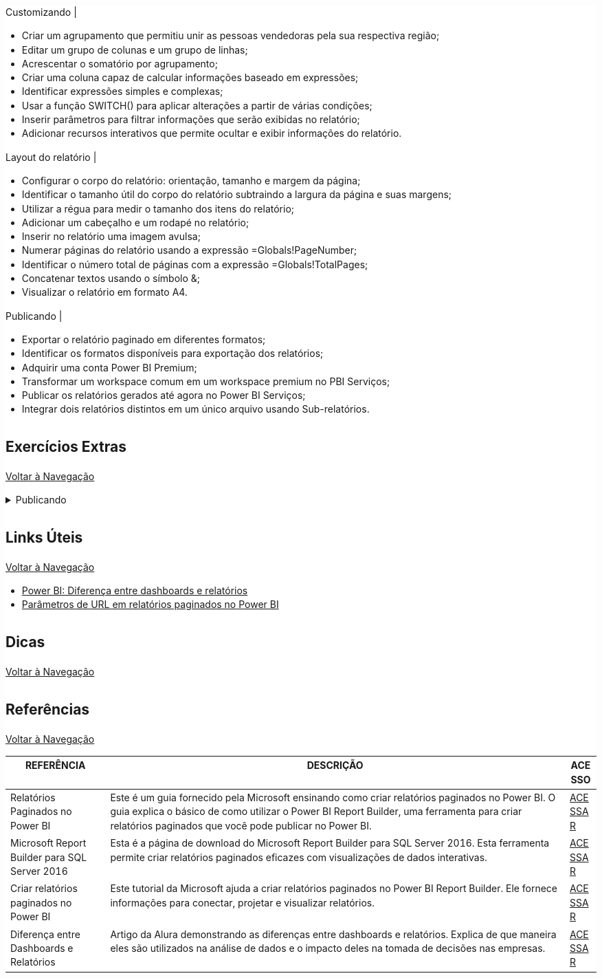 Customizando | <ul><li>Criar um agrupamento que permitiu unir as pessoas vendedoras pela sua respectiva região;</li><li>Editar um grupo de colunas e um grupo de linhas;</li><li>Acrescentar o somatório por agrupamento;</li><li>Criar uma coluna capaz de calcular informações baseado em expressões;</li><li>Identificar expressões simples e complexas;</li><li>Usar a função SWITCH() para aplicar alterações a partir de várias condições;</li><li>Inserir parâmetros para filtrar informações que serão exibidas no relatório;</li><li>Adicionar recursos interativos que permite ocultar e exibir informações do relatório.</li></ul>
Layout do relatório | <ul><li>Configurar o corpo do relatório: orientação, tamanho e margem da página;</li><li>Identificar o tamanho útil do corpo do relatório subtraindo a largura da página e suas margens;</li><li>Utilizar a régua para medir o tamanho dos itens do relatório;</li><li>Adicionar um cabeçalho e um rodapé no relatório;</li><li>Inserir no relatório uma imagem avulsa;</li><li>Numerar páginas do relatório usando a expressão =Globals!PageNumber;</li><li>Identificar o número total de páginas com a expressão =Globals!TotalPages;</li><li>Concatenar textos usando o símbolo &;</li><li>Visualizar o relatório em formato A4.</li></ul>
Publicando | <ul><li>Exportar o relatório paginado em diferentes formatos;</li><li>Identificar os formatos disponíveis para exportação dos relatórios;</li><li>Adquirir uma conta Power BI Premium;</li><li>Transformar um workspace comum em um workspace premium no PBI Serviços;</li><li>Publicar os relatórios gerados até agora no Power BI Serviços;</li><li>Integrar dois relatórios distintos em um único arquivo usando Sub-relatórios.</li></ul>

## Exercícios Extras

[Voltar à Navegação](#navegação)

<details><summary>Publicando</summary></details>

## Links Úteis

[Voltar à Navegação](#navegação)

- [Power BI: Diferença entre dashboards e relatórios](https://www.alura.com.br/artigos/dashboards-vs-relatorios)
- [Parâmetros de URL em relatórios paginados no Power BI](https://learn.microsoft.com/pt-br/power-bi/paginated-reports/report-builder-url-parameters)

## Dicas

[Voltar à Navegação](#navegação)

## Referências

[Voltar à Navegação](#navegação)

REFERÊNCIA | DESCRIÇÃO | ACESSO
-----------|-----------|-------
Relatórios Paginados no Power BI | Este é um guia fornecido pela Microsoft ensinando como criar relatórios paginados no Power BI. O guia explica o básico de como utilizar o Power BI Report Builder, uma ferramenta para criar relatórios paginados que você pode publicar no Power BI. | [ACESSAR](https://learn.microsoft.com/pt-br/power-bi/paginated-reports/report-builder-power-bi)
Microsoft Report Builder para SQL Server 2016 | Esta é a página de download do Microsoft Report Builder para SQL Server 2016. Esta ferramenta permite criar relatórios paginados eficazes com visualizações de dados interativas. | [ACESSAR](https://www.microsoft.com/pt-pt/download/details.aspx?id=58158)
Criar relatórios paginados no Power BI | Este tutorial da Microsoft ajuda a criar relatórios paginados no Power BI Report Builder. Ele fornece informações para conectar, projetar e visualizar relatórios. | [ACESSAR](https://learn.microsoft.com/pt-br/power-bi/paginated-reports/paginated-reports-report-builder-power-bi)
Diferença entre Dashboards e Relatórios | Artigo da Alura demonstrando as diferenças entre dashboards e relatórios. Explica de que maneira eles são utilizados na análise de dados e o impacto deles na tomada de decisões nas empresas. | [ACESSAR](https://www.alura.com.br/artigos/dashboards-vs-relatorios)